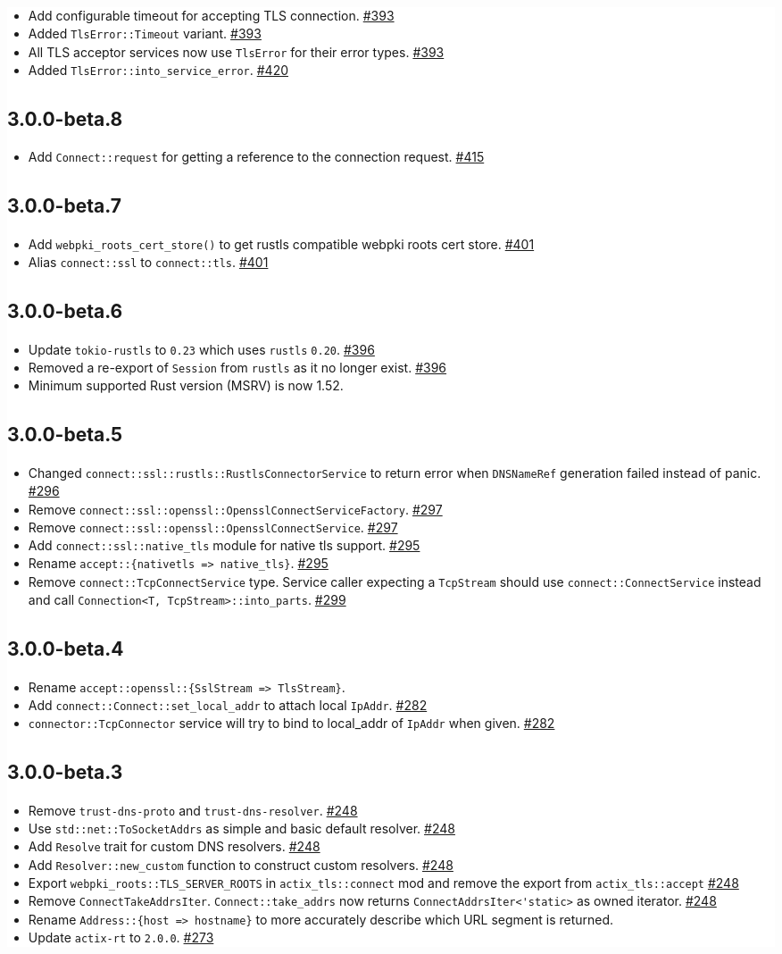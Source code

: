 - Add configurable timeout for accepting TLS connection. [#393]
- Added `TlsError::Timeout` variant. [#393]
- All TLS acceptor services now use `TlsError` for their error types. [#393]
- Added `TlsError::into_service_error`. [#420]

[#393]: https://github.com/actix/actix-net/pull/393
[#420]: https://github.com/actix/actix-net/pull/420

## 3.0.0-beta.8

- Add `Connect::request` for getting a reference to the connection request. [#415]

[#415]: https://github.com/actix/actix-net/pull/415

## 3.0.0-beta.7

- Add `webpki_roots_cert_store()` to get rustls compatible webpki roots cert store. [#401]
- Alias `connect::ssl` to `connect::tls`. [#401]

[#401]: https://github.com/actix/actix-net/pull/401

## 3.0.0-beta.6

- Update `tokio-rustls` to `0.23` which uses `rustls` `0.20`. [#396]
- Removed a re-export of `Session` from `rustls` as it no longer exist. [#396]
- Minimum supported Rust version (MSRV) is now 1.52.

[#396]: https://github.com/actix/actix-net/pull/396

## 3.0.0-beta.5

- Changed `connect::ssl::rustls::RustlsConnectorService` to return error when `DNSNameRef` generation failed instead of panic. [#296]
- Remove `connect::ssl::openssl::OpensslConnectServiceFactory`. [#297]
- Remove `connect::ssl::openssl::OpensslConnectService`. [#297]
- Add `connect::ssl::native_tls` module for native tls support. [#295]
- Rename `accept::{nativetls => native_tls}`. [#295]
- Remove `connect::TcpConnectService` type. Service caller expecting a `TcpStream` should use `connect::ConnectService` instead and call `Connection<T, TcpStream>::into_parts`. [#299]

[#295]: https://github.com/actix/actix-net/pull/295
[#296]: https://github.com/actix/actix-net/pull/296
[#297]: https://github.com/actix/actix-net/pull/297
[#299]: https://github.com/actix/actix-net/pull/299

## 3.0.0-beta.4

- Rename `accept::openssl::{SslStream => TlsStream}`.
- Add `connect::Connect::set_local_addr` to attach local `IpAddr`. [#282]
- `connector::TcpConnector` service will try to bind to local_addr of `IpAddr` when given. [#282]

[#282]: https://github.com/actix/actix-net/pull/282

## 3.0.0-beta.3

- Remove `trust-dns-proto` and `trust-dns-resolver`. [#248]
- Use `std::net::ToSocketAddrs` as simple and basic default resolver. [#248]
- Add `Resolve` trait for custom DNS resolvers. [#248]
- Add `Resolver::new_custom` function to construct custom resolvers. [#248]
- Export `webpki_roots::TLS_SERVER_ROOTS` in `actix_tls::connect` mod and remove the export from `actix_tls::accept` [#248]
- Remove `ConnectTakeAddrsIter`. `Connect::take_addrs` now returns `ConnectAddrsIter<'static>` as owned iterator. [#248]
- Rename `Address::{host => hostname}` to more accurately describe which URL segment is returned.
- Update `actix-rt` to `2.0.0`. [#273]


[#451]: https://github.com/actix/actix-net/pull/451
[#439]: https://github.com/actix/actix-net/pull/439
[#429]: https://github.com/actix/actix-net/pull/429
[#422]: https://github.com/actix/actix-net/pull/422
[#423]: https://github.com/actix/actix-net/pull/423
[#248]: https://github.com/actix/actix-net/pull/248
[#273]: https://github.com/actix/actix-net/pull/273
[#204]: https://github.com/actix/actix-net/pull/204
[#238]: https://github.com/actix/actix-net/pull/238